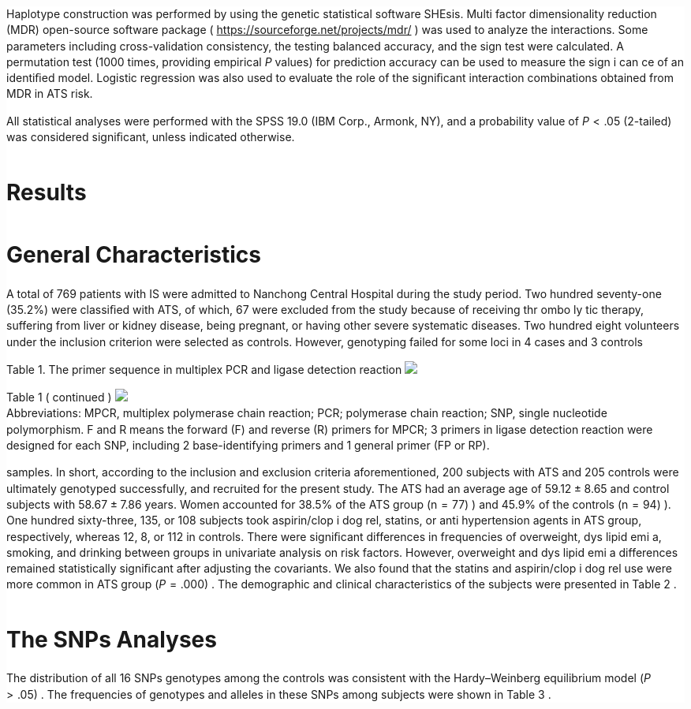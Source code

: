 Haplotype construction was performed by using the genetic statistical software SHEsis.   Multi factor dimensionality reduction (MDR) open-source software package ( https://sourceforge.net/projects/mdr/ ) was used to analyze the interactions.   Some parameters including cross-validation consistency, the testing balanced accuracy, and the sign test were calculated. A permutation test (1000 times, providing empirical  $P$   values) for prediction accuracy can be used to measure the sign i can ce of an identiﬁed model. Logistic regression was also used to evaluate the role of the signiﬁcant interaction combinations obtained from MDR in ATS risk.  

All statistical analyses were performed with the SPSS 19.0 (IBM Corp., Armonk, NY), and a probability value of  $P<.05$   (2-tailed) was considered signiﬁcant, unless indicated otherwise.  

# Results  

# General Characteristics  

A total of 769 patients with IS were admitted to Nanchong Central Hospital during the study period. Two hundred seventy-one   $(35.2\%)$   were classiﬁed with ATS, of which, 67 were excluded from the study because of receiving thr ombo ly tic therapy, suffering from liver or kidney disease, being pregnant, or having other severe systematic diseases. Two hundred eight volunteers under the inclusion criterion were selected as controls. However, genotyping failed for some loci in 4 cases and 3 controls  

Table 1.  The primer sequence in multiplex PCR and ligase detection reaction 
![](images/e875e001cabe2b892bfd427f4b1e6ddc7f743bb5c00f5fdad401a9c1881add97.jpg)  

Table 1  ( continued ) 
![](images/0d7c8cd342eaeedbd6410aea377885b57e13e5c14810c1491c2ec43f7a633cc2.jpg)  
Abbreviations: MPCR, multiplex polymerase chain reaction; PCR; polymerase chain reaction; SNP, single nucleotide polymorphism. F and R means the forward (F) and reverse (R) primers for MPCR; 3 primers in ligase detection reaction were designed for each SNP, including 2 base-identifying primers and 1 general primer (FP or RP).  

samples. In short, according to the inclusion and exclusion criteria aforementioned, 200 subjects with ATS and 205 controls were ultimately genotyped successfully, and recruited for the present study. The ATS had an average age of  $59.12\pm8.65$   and control subjects with  $58.67\pm7.86$  years. Women accounted for   $38.5\%$   of the ATS group  $\mathsf{(n=77)}$  ) and   $45.9\%$   of the controls   $(\mathsf{n}=94)$  ). One hundred sixty-three, 135, or 108 subjects took aspirin/clop i dog rel, statins, or anti hypertension agents in ATS group, respectively, whereas 12, 8, or 112 in controls. There were signiﬁcant differences in frequencies of overweight, dys lipid emi a, smoking, and drinking between groups in univariate analysis on risk factors. However, overweight and dys lipid emi a differences remained statistically signiﬁcant after adjusting the covariants. We also found that the statins and aspirin/clop i dog rel use were more common in ATS group   $\left(P=.000\right)$  . The demographic and clinical characteristics of the subjects were presented in Table 2 .  

# The SNPs Analyses  

The distribution of all 16 SNPs genotypes among the controls was consistent with the Hardy–Weinberg equilibrium model   $\left(P>.05\right)$  . The frequencies of genotypes and alleles in these SNPs among subjects were shown in  Table 3 .  
